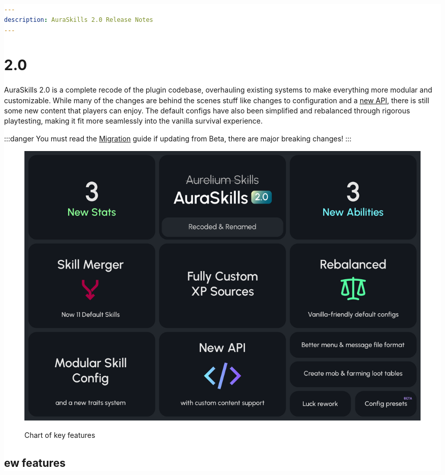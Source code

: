 ```yaml
---
description: AuraSkills 2.0 Release Notes
---
```


# 2.0

AuraSkills 2.0 is a complete recode of the plugin codebase, overhauling existing systems to make everything more modular and customizable. While many of the changes are behind the scenes stuff like changes to configuration and a [new API](../api.md), there is still some new content that players can enjoy. The default configs have also been simplified and rebalanced through rigorous playtesting, making it fit more seamlessly into the vanilla survival experience.

:::danger
You must read the [Migration](../migration.md) guide if updating from Beta, there are major breaking changes!
:::

<figure><img src="../.gitbook/assets/recode-features-grid.png" alt=""></img><figcaption><p>Chart of key features</p></figcaption></figure>

## ew features
